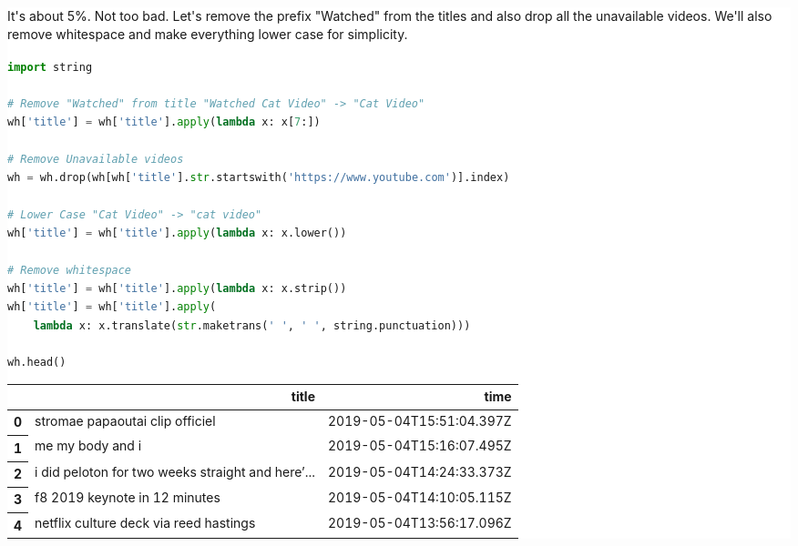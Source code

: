 It's about 5%. Not too bad. Let's remove the prefix "Watched" from the titles and also drop all the unavailable videos. We'll also remove whitespace and make everything lower case for simplicity.

```python
import string

# Remove "Watched" from title "Watched Cat Video" -> "Cat Video"
wh['title'] = wh['title'].apply(lambda x: x[7:])

# Remove Unavailable videos
wh = wh.drop(wh[wh['title'].str.startswith('https://www.youtube.com')].index)

# Lower Case "Cat Video" -> "cat video"
wh['title'] = wh['title'].apply(lambda x: x.lower())

# Remove whitespace
wh['title'] = wh['title'].apply(lambda x: x.strip())
wh['title'] = wh['title'].apply(
    lambda x: x.translate(str.maketrans(' ', ' ', string.punctuation)))

wh.head()
```

<table>
  <thead>
    <tr style="text-align: right;">
      <th></th>
      <th>title</th>
      <th>time</th>
    </tr>
  </thead>
  <tbody>
    <tr>
      <th>0</th>
      <td>stromae  papaoutai clip officiel</td>
      <td>2019-05-04T15:51:04.397Z</td>
    </tr>
    <tr>
      <th>1</th>
      <td>me my body and i</td>
      <td>2019-05-04T15:16:07.495Z</td>
    </tr>
    <tr>
      <th>2</th>
      <td>i did peloton for two weeks straight and here’...</td>
      <td>2019-05-04T14:24:33.373Z</td>
    </tr>
    <tr>
      <th>3</th>
      <td>f8 2019 keynote in 12 minutes</td>
      <td>2019-05-04T14:10:05.115Z</td>
    </tr>
    <tr>
      <th>4</th>
      <td>netflix culture deck via reed hastings</td>
      <td>2019-05-04T13:56:17.096Z</td>
    </tr>
  </tbody>
</table>
